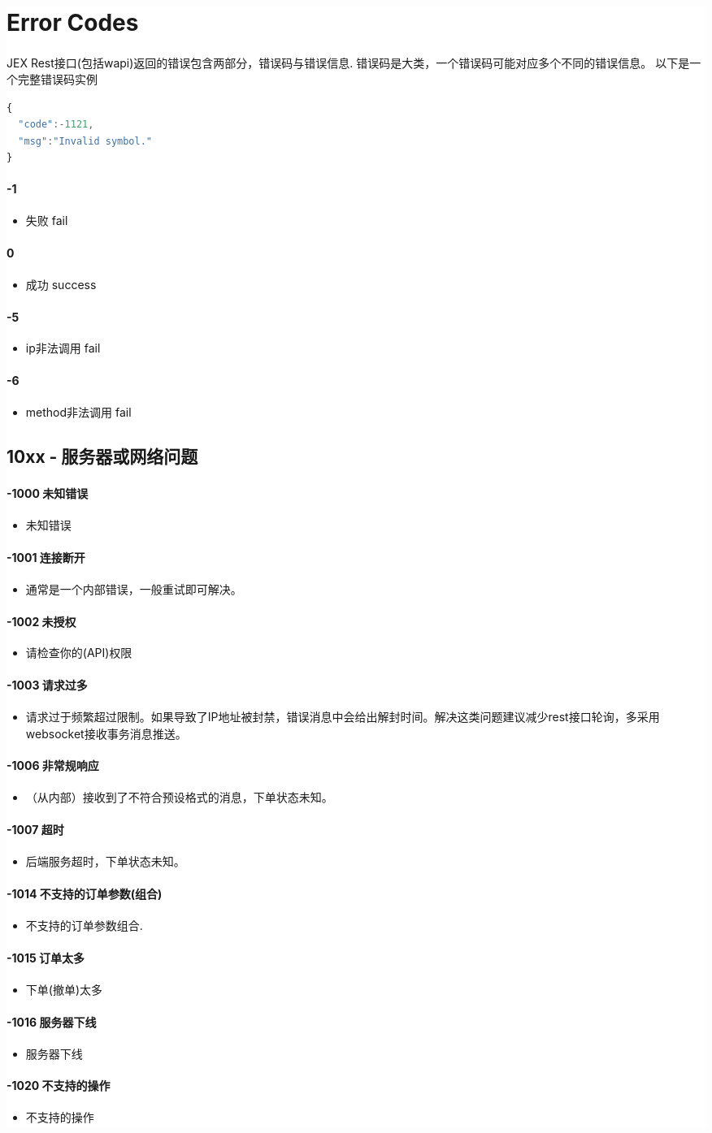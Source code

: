 # Error Codes 
JEX Rest接口(包括wapi)返回的错误包含两部分，错误码与错误信息. 错误码是大类，一个错误码可能对应多个不同的错误信息。
以下是一个完整错误码实例
```javascript
{
  "code":-1121,
  "msg":"Invalid symbol."
}
```

#### -1
* 失败  fail
#### 0
* 成功  success
#### -5
* ip非法调用  fail
#### -6
* method非法调用  fail


## 10xx - 服务器或网络问题
#### -1000 未知错误
 * 未知错误

#### -1001 连接断开
 * 通常是一个内部错误，一般重试即可解决。

#### -1002 未授权
 * 请检查你的(API)权限

#### -1003 请求过多
 * 请求过于频繁超过限制。如果导致了IP地址被封禁，错误消息中会给出解封时间。解决这类问题建议减少rest接口轮询，多采用websocket接收事务消息推送。

#### -1006 非常规响应
 * （从内部）接收到了不符合预设格式的消息，下单状态未知。

#### -1007 超时
 * 后端服务超时，下单状态未知。

#### -1014 不支持的订单参数(组合)
 * 不支持的订单参数组合. 

#### -1015 订单太多
 * 下单(撤单)太多

#### -1016 服务器下线
 * 服务器下线

#### -1020 不支持的操作
 * 不支持的操作
